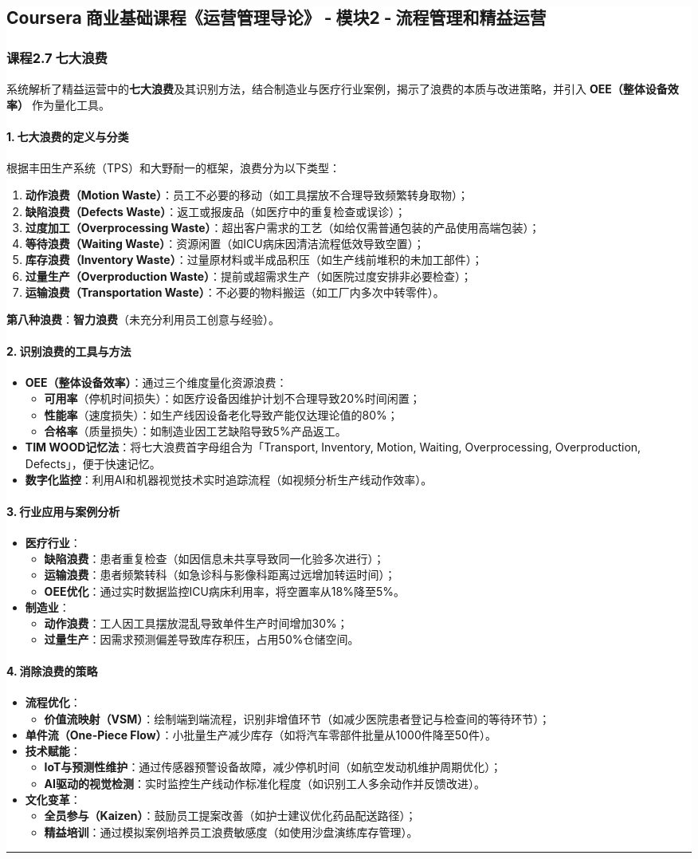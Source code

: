 ## Coursera 商业基础课程《运营管理导论》 - 模块2 - 流程管理和精益运营

### 课程2.7 七大浪费

系统解析了精益运营中的**七大浪费**及其识别方法，结合制造业与医疗行业案例，揭示了浪费的本质与改进策略，并引入 **OEE（整体设备效率）** 作为量化工具。

#### 1. 七大浪费的定义与分类

根据丰田生产系统（TPS）和大野耐一的框架，浪费分为以下类型：  
1. **动作浪费（Motion Waste）**：员工不必要的移动（如工具摆放不合理导致频繁转身取物）；  
2. **缺陷浪费（Defects Waste）**：返工或报废品（如医疗中的重复检查或误诊）；  
3. **过度加工（Overprocessing Waste）**：超出客户需求的工艺（如给仅需普通包装的产品使用高端包装）；  
4. **等待浪费（Waiting Waste）**：资源闲置（如ICU病床因清洁流程低效导致空置）；  
5. **库存浪费（Inventory Waste）**：过量原材料或半成品积压（如生产线前堆积的未加工部件）；  
6. **过量生产（Overproduction Waste）**：提前或超需求生产（如医院过度安排非必要检查）；  
7. **运输浪费（Transportation Waste）**：不必要的物料搬运（如工厂内多次中转零件）。
  
**第八种浪费**：**智力浪费**（未充分利用员工创意与经验）。

#### 2. 识别浪费的工具与方法

- **OEE（整体设备效率）**：通过三个维度量化资源浪费：  
  - **可用率**（停机时间损失）：如医疗设备因维护计划不合理导致20%时间闲置；  
  - **性能率**（速度损失）：如生产线因设备老化导致产能仅达理论值的80%；  
  - **合格率**（质量损失）：如制造业因工艺缺陷导致5%产品返工。  
- **TIM WOOD记忆法**：将七大浪费首字母组合为「Transport, Inventory, Motion, Waiting, Overprocessing, Overproduction, Defects」，便于快速记忆。  
- **数字化监控**：利用AI和机器视觉技术实时追踪流程（如视频分析生产线动作效率）。

#### 3. 行业应用与案例分析

- **医疗行业**：  
  - **缺陷浪费**：患者重复检查（如因信息未共享导致同一化验多次进行）；  
  - **运输浪费**：患者频繁转科（如急诊科与影像科距离过远增加转运时间）；  
  - **OEE优化**：通过实时数据监控ICU病床利用率，将空置率从18%降至5%。  
- **制造业**：  
  - **动作浪费**：工人因工具摆放混乱导致单件生产时间增加30%；  
  - **过量生产**：因需求预测偏差导致库存积压，占用50%仓储空间。

#### 4. 消除浪费的策略

- **流程优化**：  
  - **价值流映射（VSM）**：绘制端到端流程，识别非增值环节（如减少医院患者登记与检查间的等待环节）；  
-  **单件流（One-Piece Flow）**：小批量生产减少库存（如将汽车零部件批量从1000件降至50件）。  
- **技术赋能**：  
  - **IoT与预测性维护**：通过传感器预警设备故障，减少停机时间（如航空发动机维护周期优化）；  
  - **AI驱动的视觉检测**：实时监控生产线动作标准化程度（如识别工人多余动作并反馈改进）。  
- **文化变革**：  
  - **全员参与（Kaizen）**：鼓励员工提案改善（如护士建议优化药品配送路径）；  
  - **精益培训**：通过模拟案例培养员工浪费敏感度（如使用沙盘演练库存管理）。

---

